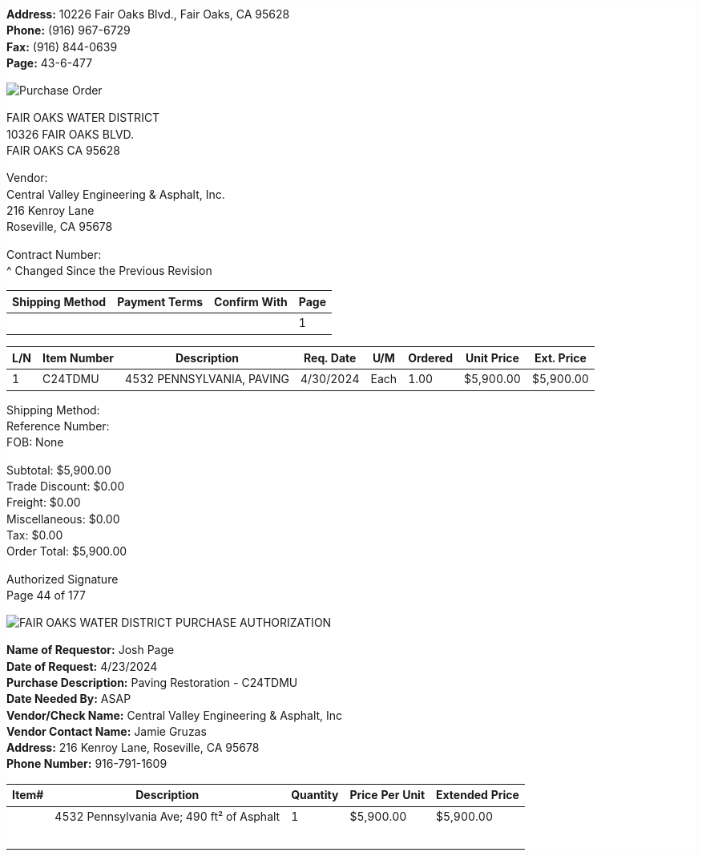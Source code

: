 **Address:** 10226 Fair Oaks Blvd., Fair Oaks, CA 95628  
**Phone:** (916) 967-6729  
**Fax:** (916) 844-0639  
**Page:** 43-6-477  

![Purchase Order](https://via.placeholder.com/768x996.png?text=FAIR+OAKS+WATER+DISTRICT+Purchase+Order)

FAIR OAKS WATER DISTRICT  
10326 FAIR OAKS BLVD.  
FAIR OAKS CA 95628  

Vendor:  
Central Valley Engineering & Asphalt, Inc.  
216 Kenroy Lane  
Roseville, CA 95678  

Contract Number:  
^ Changed Since the Previous Revision  

| Shipping Method | Payment Terms | Confirm With | Page |
|-----------------|---------------|--------------|------|
|                 |               |              | 1    |

| L/N | Item Number | Description | Req. Date | U/M | Ordered | Unit Price | Ext. Price |
|-----|-------------|-------------|-----------|-----|---------|------------|------------|
| 1   | C24TDMU     | 4532 PENNSYLVANIA, PAVING | 4/30/2024 | Each | 1.00    | $5,900.00  | $5,900.00  |

Shipping Method:  
Reference Number:  
FOB: None  

Subtotal: $5,900.00  
Trade Discount: $0.00  
Freight: $0.00  
Miscellaneous: $0.00  
Tax: $0.00  
Order Total: $5,900.00  

Authorized Signature  
Page 44 of 177  

![FAIR OAKS WATER DISTRICT PURCHASE AUTHORIZATION](https://via.placeholder.com/768x997.png?text=FAIR+OAKS+WATER+DISTRICT+PURCHASE+AUTHORIZATION)

**Name of Requestor:** Josh Page  
**Date of Request:** 4/23/2024  
**Purchase Description:** Paving Restoration - C24TDMU  
**Date Needed By:** ASAP  
**Vendor/Check Name:** Central Valley Engineering & Asphalt, Inc  
**Vendor Contact Name:** Jamie Gruzas  
**Address:** 216 Kenroy Lane, Roseville, CA 95678  
**Phone Number:** 916-791-1609  

| Item# | Description                          | Quantity | Price Per Unit | Extended Price |
|-------|--------------------------------------|----------|----------------|-----------------|
|       | 4532 Pennsylvania Ave; 490 ft² of Asphalt | 1        | $5,900.00      | $5,900.00       |
|       |                                      |          |                |                 |
|       |                                      |          |                |                 |
|       |                                      |          |                |                 |
|       |                                      |          |                |                 |
|       |                                      |          |                |                 |
